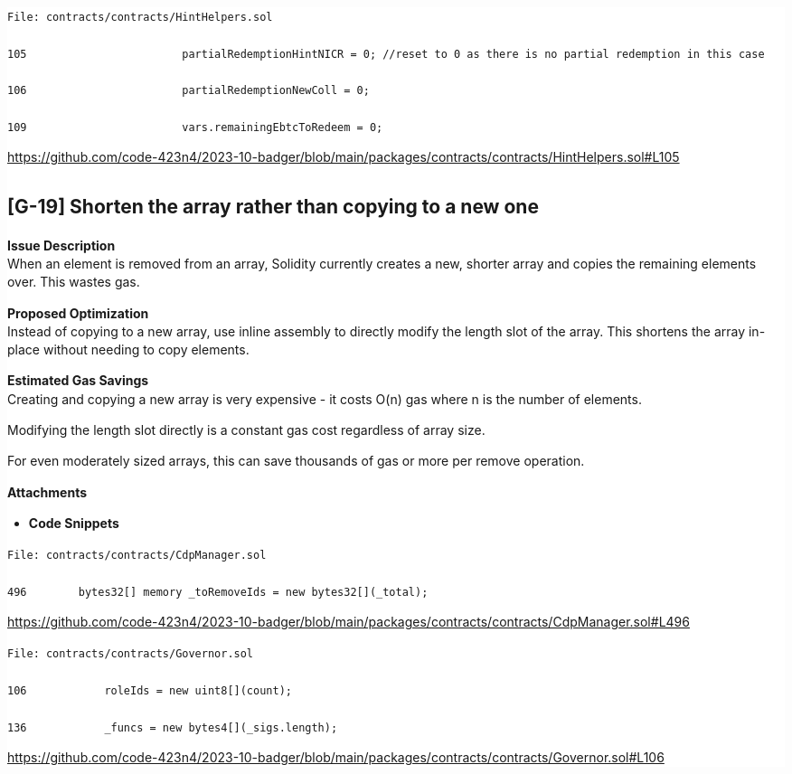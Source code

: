```solidity
File: contracts/contracts/HintHelpers.sol

105                        partialRedemptionHintNICR = 0; //reset to 0 as there is no partial redemption in this case

106                        partialRedemptionNewColl = 0;

109                        vars.remainingEbtcToRedeem = 0;
```

https://github.com/code-423n4/2023-10-badger/blob/main/packages/contracts/contracts/HintHelpers.sol#L105

## [G-19] Shorten the array rather than copying to a new one

**Issue Description**\
When an element is removed from an array, Solidity currently creates a new, shorter array and copies the remaining elements over. This wastes gas.

**Proposed Optimization**\
Instead of copying to a new array, use inline assembly to directly modify the length slot of the array. This shortens the array in-place without needing to copy elements.

**Estimated Gas Savings**\
Creating and copying a new array is very expensive - it costs O(n) gas where n is the number of elements.

Modifying the length slot directly is a constant gas cost regardless of array size.

For even moderately sized arrays, this can save thousands of gas or more per remove operation.

**Attachments**

- **Code Snippets**

```solidity
File: contracts/contracts/CdpManager.sol

496        bytes32[] memory _toRemoveIds = new bytes32[](_total);
```

https://github.com/code-423n4/2023-10-badger/blob/main/packages/contracts/contracts/CdpManager.sol#L496

```solidity
File: contracts/contracts/Governor.sol

106            roleIds = new uint8[](count);

136            _funcs = new bytes4[](_sigs.length);
```

https://github.com/code-423n4/2023-10-badger/blob/main/packages/contracts/contracts/Governor.sol#L106
